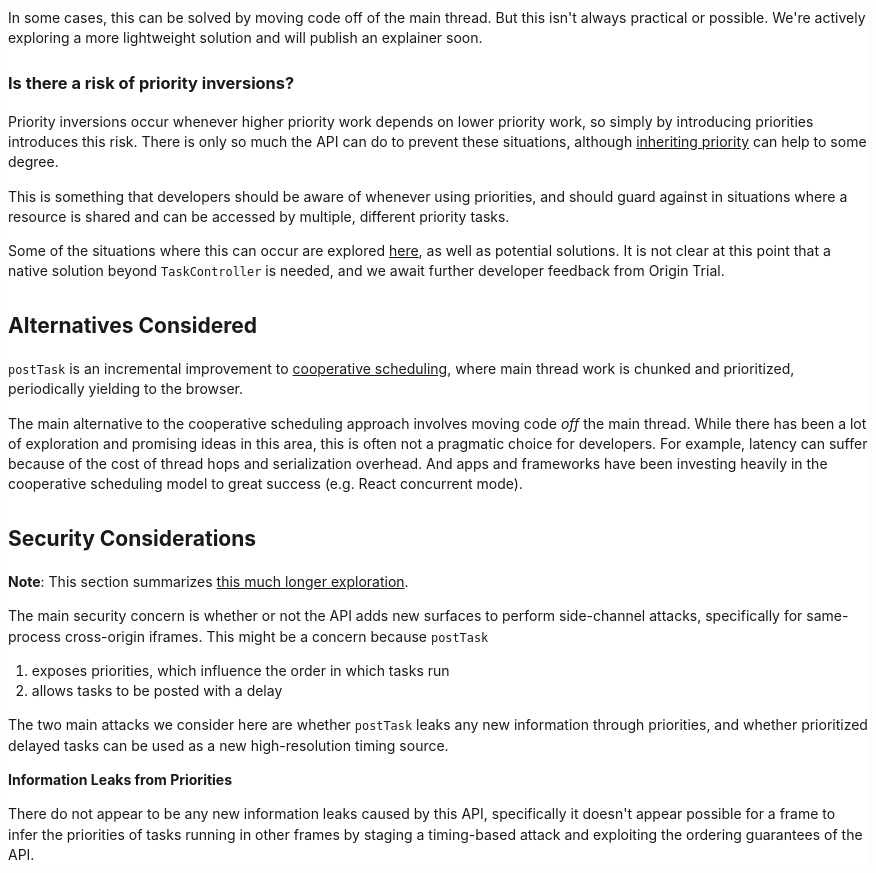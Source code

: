 In some cases, this can be solved by moving code off of the main thread. But
this isn't always practical or possible. We're actively exploring a more
lightweight solution and will publish an explainer soon.

### Is there a risk of priority inversions?

Priority inversions occur whenever higher priority work depends on lower
priority work, so simply by introducing priorities introduces this risk. There
is only so much the API can do to prevent these situations, although [inheriting
priority](PostTaskPropagation.md) can help to some degree.


This is something that developers should be aware of whenever using
priorities, and should guard against in situations where a resource is shared
and can be accessed by multiple, different priority tasks.

Some of the situations where this can occur are explored
[here](PriorityInversion.md), as well as potential solutions. It is not clear
at this point that a native solution beyond `TaskController` is needed, and we
await further developer feedback from Origin Trial.

## Alternatives Considered

`postTask` is an incremental improvement to
[cooperative scheduling](https://www.w3.org/TR/requestidlecallback/), where main
thread work is chunked and prioritized, periodically yielding to the browser.

The main alternative to the cooperative scheduling approach involves moving
code *off* the main thread. While there has been a lot of exploration and
promising ideas in this area, this is often not a pragmatic choice for
developers. For example, latency can suffer because of the cost of thread hops
and serialization overhead. And apps and frameworks have been investing heavily
in the cooperative scheduling model to great success (e.g. React concurrent
mode).

## Security Considerations

**Note**: This section summarizes [this much longer exploration](PostTaskSecurity.md).

The main security concern is whether or not the API adds new surfaces to
perform side-channel attacks, specifically for same-process cross-origin
iframes. This might be a concern because `postTask`

1. exposes priorities, which influence the order in which tasks run
2. allows tasks to be posted with a delay

The two main attacks we consider here are whether `postTask` leaks any new
information through priorities, and  whether prioritized delayed tasks can be
used as a new high-resolution timing source.

**Information Leaks from Priorities**

There do not appear to be any new information leaks caused by this API,
specifically it doesn't appear possible for a frame to infer the priorities of
tasks running in other frames by staging a timing-based attack and exploiting
the ordering guarantees of the API.
